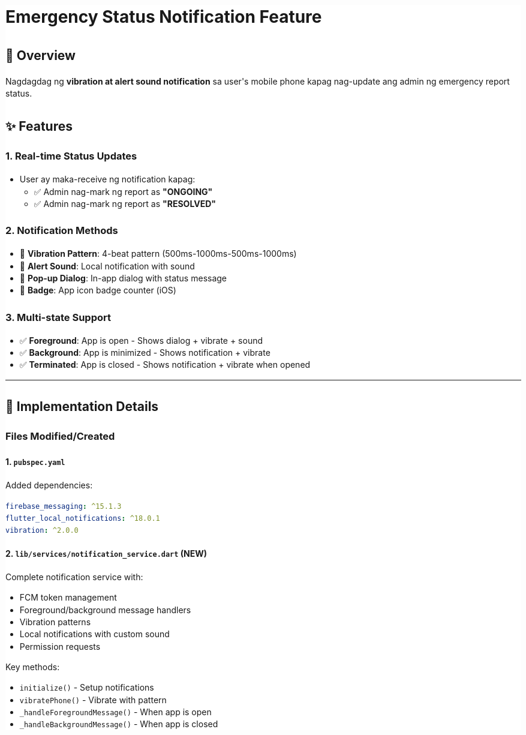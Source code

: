 # Emergency Status Notification Feature

## 📱 Overview
Nagdagdag ng **vibration at alert sound notification** sa user's mobile phone kapag nag-update ang admin ng emergency report status.

## ✨ Features

### 1. **Real-time Status Updates**
- User ay maka-receive ng notification kapag:
  - ✅ Admin nag-mark ng report as **"ONGOING"**
  - ✅ Admin nag-mark ng report as **"RESOLVED"**

### 2. **Notification Methods**
- 📳 **Vibration Pattern**: 4-beat pattern (500ms-1000ms-500ms-1000ms)
- 🔔 **Alert Sound**: Local notification with sound
- 📱 **Pop-up Dialog**: In-app dialog with status message
- 🔴 **Badge**: App icon badge counter (iOS)

### 3. **Multi-state Support**
- ✅ **Foreground**: App is open - Shows dialog + vibrate + sound
- ✅ **Background**: App is minimized - Shows notification + vibrate
- ✅ **Terminated**: App is closed - Shows notification + vibrate when opened

---

## 🔧 Implementation Details

### Files Modified/Created

#### 1. **`pubspec.yaml`**
Added dependencies:
```yaml
firebase_messaging: ^15.1.3
flutter_local_notifications: ^18.0.1
vibration: ^2.0.0
```

#### 2. **`lib/services/notification_service.dart`** (NEW)
Complete notification service with:
- FCM token management
- Foreground/background message handlers
- Vibration patterns
- Local notifications with custom sound
- Permission requests

Key methods:
- `initialize()` - Setup notifications
- `vibratePhone()` - Vibrate with pattern
- `_handleForegroundMessage()` - When app is open
- `_handleBackgroundMessage()` - When app is closed
